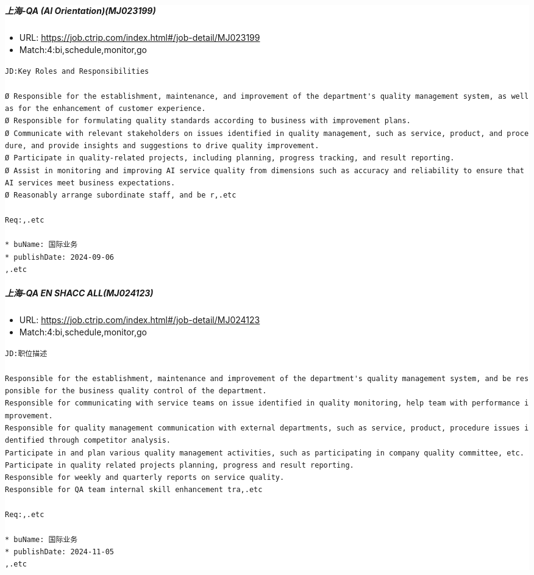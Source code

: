 
##### 上海-QA (AI Orientation)(MJ023199)
* URL: https://job.ctrip.com/index.html#/job-detail/MJ023199
* Match:4:bi,schedule,monitor,go

```
JD:Key Roles and Responsibilities
 
Ø Responsible for the establishment, maintenance, and improvement of the department's quality management system, as well as for the enhancement of customer experience.
Ø Responsible for formulating quality standards according to business with improvement plans.
Ø Communicate with relevant stakeholders on issues identified in quality management, such as service, product, and procedure, and provide insights and suggestions to drive quality improvement.
Ø Participate in quality-related projects, including planning, progress tracking, and result reporting.
Ø Assist in monitoring and improving AI service quality from dimensions such as accuracy and reliability to ensure that AI services meet business expectations.
Ø Reasonably arrange subordinate staff, and be r,.etc

Req:,.etc

* buName: 国际业务 
* publishDate: 2024-09-06 
,.etc

```


##### 上海-QA EN SHACC ALL(MJ024123)
* URL: https://job.ctrip.com/index.html#/job-detail/MJ024123
* Match:4:bi,schedule,monitor,go

```
JD:职位描述

Responsible for the establishment, maintenance and improvement of the department's quality management system, and be responsible for the business quality control of the department.
Responsible for communicating with service teams on issue identified in quality monitoring, help team with performance improvement.
Responsible for quality management communication with external departments, such as service, product, procedure issues identified through competitor analysis.  
Participate in and plan various quality management activities, such as participating in company quality committee, etc.
Participate in quality related projects planning, progress and result reporting.
Responsible for weekly and quarterly reports on service quality.
Responsible for QA team internal skill enhancement tra,.etc

Req:,.etc

* buName: 国际业务 
* publishDate: 2024-11-05 
,.etc

```

